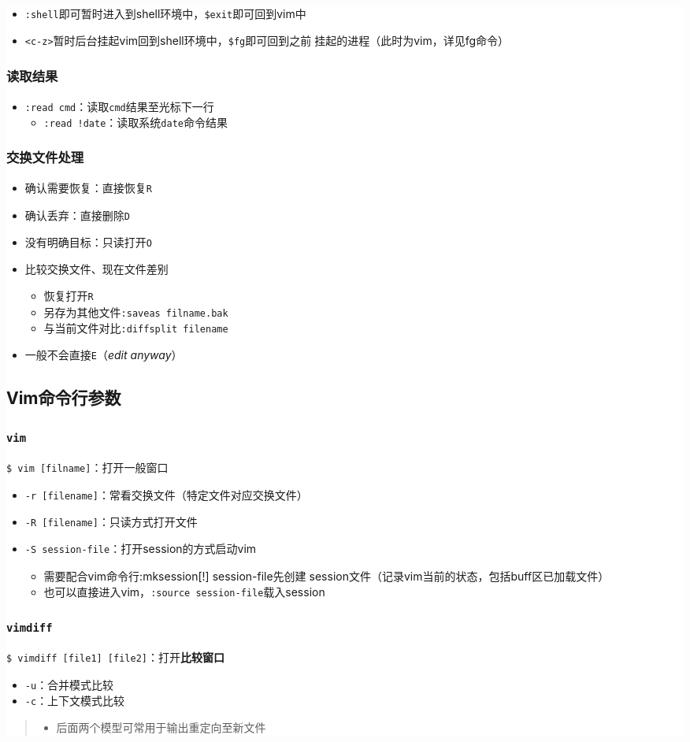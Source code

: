 -	`:shell`即可暂时进入到shell环境中，`$exit`即可回到vim中

-	`<c-z>`暂时后台挂起vim回到shell环境中，`$fg`即可回到之前
	挂起的进程（此时为vim，详见fg命令）

###	读取结果

-	`:read cmd`：读取`cmd`结果至光标下一行
	-	`:read !date`：读取系统`date`命令结果

###	交换文件处理

-	确认需要恢复：直接恢复`R`

-	确认丢弃：直接删除`D`

-	没有明确目标：只读打开`O`

-	比较交换文件、现在文件差别

	-	恢复打开`R`
	-	另存为其他文件`:saveas filname.bak`
	-	与当前文件对比`:diffsplit filename`

-	一般不会直接`E`（*edit anyway*）

##	Vim命令行参数

###	`vim`

`$ vim [filname]`：打开一般窗口

-	`-r [filename]`：常看交换文件（特定文件对应交换文件）

-	`-R [filename]`：只读方式打开文件

-	`-S session-file`：打开session的方式启动vim 

	-	需要配合vim命令行:mksession[!] session-file先创建
		session文件（记录vim当前的状态，包括buff区已加载文件）
	-	也可以直接进入vim，`:source session-file`载入session

###	`vimdiff`

`$ vimdiff [file1] [file2]`：打开**比较窗口**

-	`-u`：合并模式比较
-	`-c`：上下文模式比较

> - 后面两个模型可常用于输出重定向至新文件





